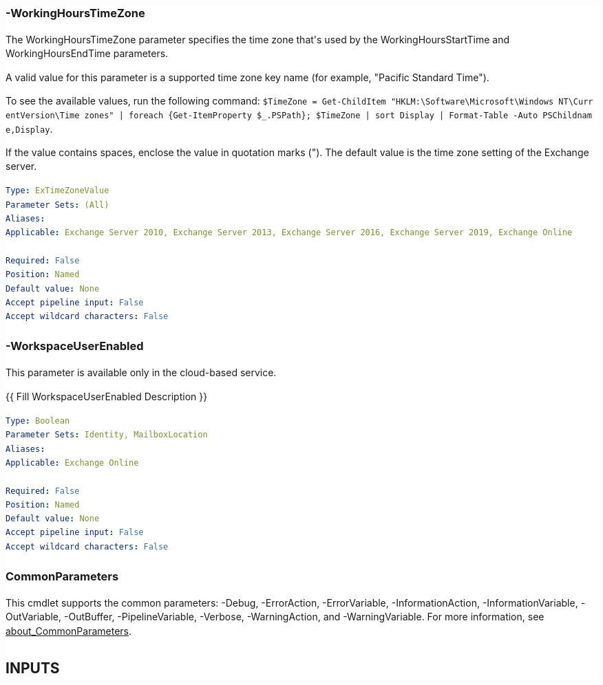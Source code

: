 ### -WorkingHoursTimeZone
The WorkingHoursTimeZone parameter specifies the time zone that's used by the WorkingHoursStartTime and WorkingHoursEndTime parameters.

A valid value for this parameter is a supported time zone key name (for example, "Pacific Standard Time").

To see the available values, run the following command: `$TimeZone = Get-ChildItem "HKLM:\Software\Microsoft\Windows NT\CurrentVersion\Time zones" | foreach {Get-ItemProperty $_.PSPath}; $TimeZone | sort Display | Format-Table -Auto PSChildname,Display`.

If the value contains spaces, enclose the value in quotation marks ("). The default value is the time zone setting of the Exchange server.

```yaml
Type: ExTimeZoneValue
Parameter Sets: (All)
Aliases:
Applicable: Exchange Server 2010, Exchange Server 2013, Exchange Server 2016, Exchange Server 2019, Exchange Online

Required: False
Position: Named
Default value: None
Accept pipeline input: False
Accept wildcard characters: False
```

### -WorkspaceUserEnabled
This parameter is available only in the cloud-based service.

{{ Fill WorkspaceUserEnabled Description }}

```yaml
Type: Boolean
Parameter Sets: Identity, MailboxLocation
Aliases:
Applicable: Exchange Online

Required: False
Position: Named
Default value: None
Accept pipeline input: False
Accept wildcard characters: False
```

### CommonParameters
This cmdlet supports the common parameters: -Debug, -ErrorAction, -ErrorVariable, -InformationAction, -InformationVariable, -OutVariable, -OutBuffer, -PipelineVariable, -Verbose, -WarningAction, and -WarningVariable. For more information, see [about_CommonParameters](https://go.microsoft.com/fwlink/p/?LinkID=113216).

## INPUTS
